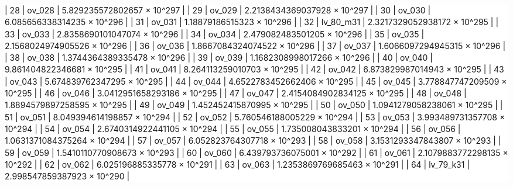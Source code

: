 | 28 | ov_028 | 5.829235572802657 × 10^297 |
| 29 | ov_029 | 2.2138434369037928 × 10^297 |
| 30 | ov_030 | 6.085656338314235 × 10^296 |
| 31 | ov_031 | 1.18879186515323 × 10^296 |
| 32 | lv_80_m31 | 2.3217329052938172 × 10^295 |
| 33 | ov_033 | 2.8358690101047074 × 10^296 |
| 34 | ov_034 | 2.479082483501205 × 10^296 |
| 35 | ov_035 | 2.1568024974905526 × 10^296 |
| 36 | ov_036 | 1.8667084324074522 × 10^296 |
| 37 | ov_037 | 1.6066097294945315 × 10^296 |
| 38 | ov_038 | 1.3744364389335478 × 10^296 |
| 39 | ov_039 | 1.1682308998017266 × 10^296 |
| 40 | ov_040 | 9.861404822346681 × 10^295 |
| 41 | ov_041 | 8.264113259010703 × 10^295 |
| 42 | ov_042 | 6.873829987014943 × 10^295 |
| 43 | ov_043 | 5.674839762347295 × 10^295 |
| 44 | ov_044 | 4.6522783452662406 × 10^295 |
| 45 | ov_045 | 3.778847747209509 × 10^295 |
| 46 | ov_046 | 3.0412951658293186 × 10^295 |
| 47 | ov_047 | 2.4154084902834125 × 10^295 |
| 48 | ov_048 | 1.8894579897258595 × 10^295 |
| 49 | ov_049 | 1.452452415870995 × 10^295 |
| 50 | ov_050 | 1.0941279058238061 × 10^295 |
| 51 | ov_051 | 8.049394614198857 × 10^294 |
| 52 | ov_052 | 5.760546188005229 × 10^294 |
| 53 | ov_053 | 3.993489731357708 × 10^294 |
| 54 | ov_054 | 2.6740314922441105 × 10^294 |
| 55 | ov_055 | 1.735008043833201 × 10^294 |
| 56 | ov_056 | 1.0631371084375264 × 10^294 |
| 57 | ov_057 | 6.052823764307718 × 10^293 |
| 58 | ov_058 | 3.1531293347843807 × 10^293 |
| 59 | ov_059 | 1.5410110770908673 × 10^293 |
| 60 | ov_060 | 6.439793736075001 × 10^292 |
| 61 | ov_061 | 2.1079883772298135 × 10^292 |
| 62 | ov_062 | 6.025196885335778 × 10^291 |
| 63 | ov_063 | 1.2353869769685463 × 10^291 |
| 64 | lv_79_k31 | 2.998547859387923 × 10^290 |
